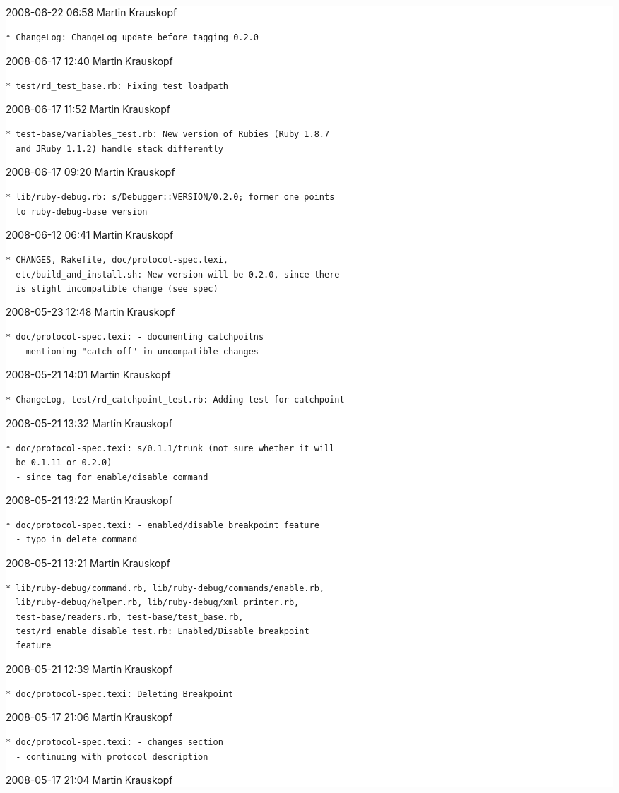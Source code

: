 2008-06-22 06:58  Martin Krauskopf

	* ChangeLog: ChangeLog update before tagging 0.2.0

2008-06-17 12:40  Martin Krauskopf

	* test/rd_test_base.rb: Fixing test loadpath

2008-06-17 11:52  Martin Krauskopf

	* test-base/variables_test.rb: New version of Rubies (Ruby 1.8.7
	  and JRuby 1.1.2) handle stack differently

2008-06-17 09:20  Martin Krauskopf

	* lib/ruby-debug.rb: s/Debugger::VERSION/0.2.0; former one points
	  to ruby-debug-base version

2008-06-12 06:41  Martin Krauskopf

	* CHANGES, Rakefile, doc/protocol-spec.texi,
	  etc/build_and_install.sh: New version will be 0.2.0, since there
	  is slight incompatible change (see spec)

2008-05-23 12:48  Martin Krauskopf

	* doc/protocol-spec.texi: - documenting catchpoitns
	  - mentioning "catch off" in uncompatible changes

2008-05-21 14:01  Martin Krauskopf

	* ChangeLog, test/rd_catchpoint_test.rb: Adding test for catchpoint

2008-05-21 13:32  Martin Krauskopf

	* doc/protocol-spec.texi: s/0.1.1/trunk (not sure whether it will
	  be 0.1.11 or 0.2.0)
	  - since tag for enable/disable command

2008-05-21 13:22  Martin Krauskopf

	* doc/protocol-spec.texi: - enabled/disable breakpoint feature
	  - typo in delete command

2008-05-21 13:21  Martin Krauskopf

	* lib/ruby-debug/command.rb, lib/ruby-debug/commands/enable.rb,
	  lib/ruby-debug/helper.rb, lib/ruby-debug/xml_printer.rb,
	  test-base/readers.rb, test-base/test_base.rb,
	  test/rd_enable_disable_test.rb: Enabled/Disable breakpoint
	  feature

2008-05-21 12:39  Martin Krauskopf

	* doc/protocol-spec.texi: Deleting Breakpoint

2008-05-17 21:06  Martin Krauskopf

	* doc/protocol-spec.texi: - changes section
	  - continuing with protocol description

2008-05-17 21:04  Martin Krauskopf

